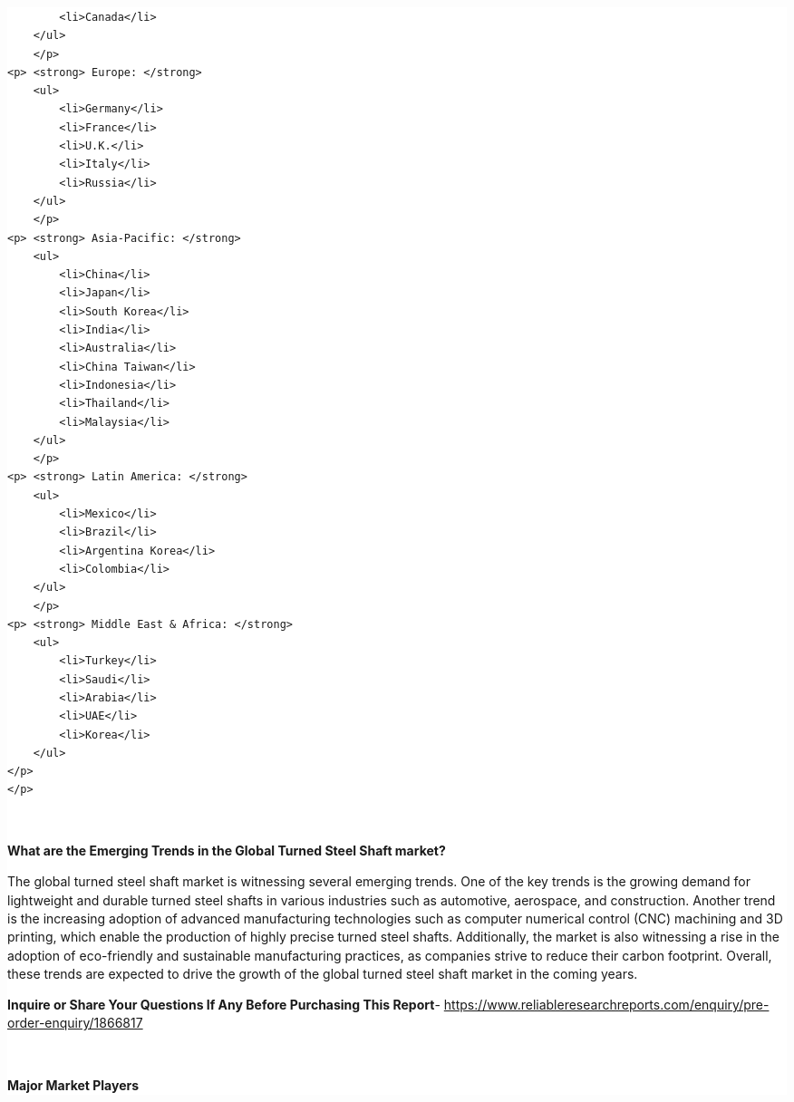             <li>Canada</li>
        </ul>
        </p> 
    <p> <strong> Europe: </strong>
        <ul>
            <li>Germany</li>
            <li>France</li>
            <li>U.K.</li>
            <li>Italy</li>
            <li>Russia</li>
        </ul>
        </p> 
    <p> <strong> Asia-Pacific: </strong>
        <ul>
            <li>China</li>
            <li>Japan</li>
            <li>South Korea</li>
            <li>India</li>
            <li>Australia</li>
            <li>China Taiwan</li>
            <li>Indonesia</li>
            <li>Thailand</li>
            <li>Malaysia</li>
        </ul>
        </p> 
    <p> <strong> Latin America: </strong>
        <ul>
            <li>Mexico</li>
            <li>Brazil</li>
            <li>Argentina Korea</li>
            <li>Colombia</li>
        </ul>
        </p> 
    <p> <strong> Middle East & Africa: </strong>
        <ul>
            <li>Turkey</li>
            <li>Saudi</li>
            <li>Arabia</li>
            <li>UAE</li>
            <li>Korea</li>
        </ul>
    </p>
    </p>
<p>&nbsp;</p>
<p><strong>What are the Emerging Trends in the Global Turned Steel Shaft market?</strong></p>
<p><p>The global turned steel shaft market is witnessing several emerging trends. One of the key trends is the growing demand for lightweight and durable turned steel shafts in various industries such as automotive, aerospace, and construction. Another trend is the increasing adoption of advanced manufacturing technologies such as computer numerical control (CNC) machining and 3D printing, which enable the production of highly precise turned steel shafts. Additionally, the market is also witnessing a rise in the adoption of eco-friendly and sustainable manufacturing practices, as companies strive to reduce their carbon footprint. Overall, these trends are expected to drive the growth of the global turned steel shaft market in the coming years.</p></p>
<p><strong>Inquire or Share Your Questions If Any Before Purchasing This Report</strong>- <a href="https://www.reliableresearchreports.com/enquiry/pre-order-enquiry/1866817">https://www.reliableresearchreports.com/enquiry/pre-order-enquiry/1866817</a></p>
<p>&nbsp;</p>
<p><strong>Major Market Players</strong></p>